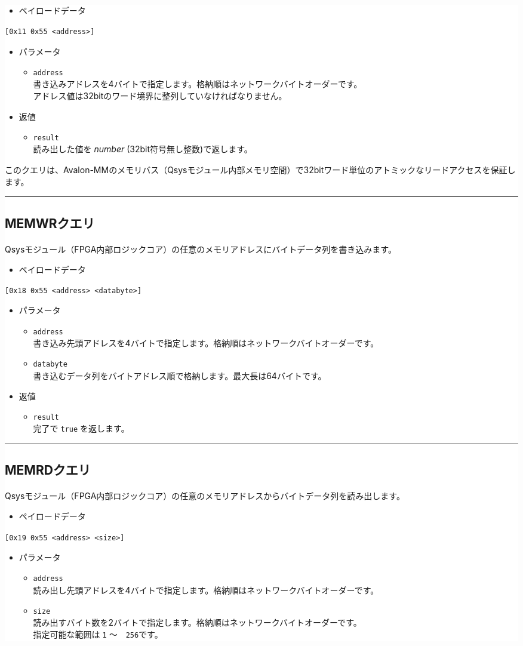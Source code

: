- ペイロードデータ  

```
[0x11 0x55 <address>]
```
- パラメータ
  - `address`  
  書き込みアドレスを4バイトで指定します。格納順はネットワークバイトオーダーです。  
  アドレス値は32bitのワード境界に整列していなければなりません。

- 返値
  - `result`  
  読み出した値を *number* (32bit符号無し整数)で返します。

このクエリは、Avalon-MMのメモリバス（Qsysモジュール内部メモリ空間）で32bitワード単位のアトミックなリードアクセスを保証します。


---
MEMWRクエリ
----------

Qsysモジュール（FPGA内部ロジックコア）の任意のメモリアドレスにバイトデータ列を書き込みます。

- ペイロードデータ  

```
[0x18 0x55 <address> <databyte>]
```
- パラメータ
  - `address`  
  書き込み先頭アドレスを4バイトで指定します。格納順はネットワークバイトオーダーです。  

  - `databyte`  
  書き込むデータ列をバイトアドレス順で格納します。最大長は64バイトです。

- 返値
  - `result`  
  完了で `true` を返します。


---
MEMRDクエリ
----------

Qsysモジュール（FPGA内部ロジックコア）の任意のメモリアドレスからバイトデータ列を読み出します。

- ペイロードデータ  

```
[0x19 0x55 <address> <size>]
```
- パラメータ
  - `address`  
  読み出し先頭アドレスを4バイトで指定します。格納順はネットワークバイトオーダーです。  

  - `size`  
  読み出すバイト数を2バイトで指定します。格納順はネットワークバイトオーダーです。  
  指定可能な範囲は `1` ～　`256`です。

